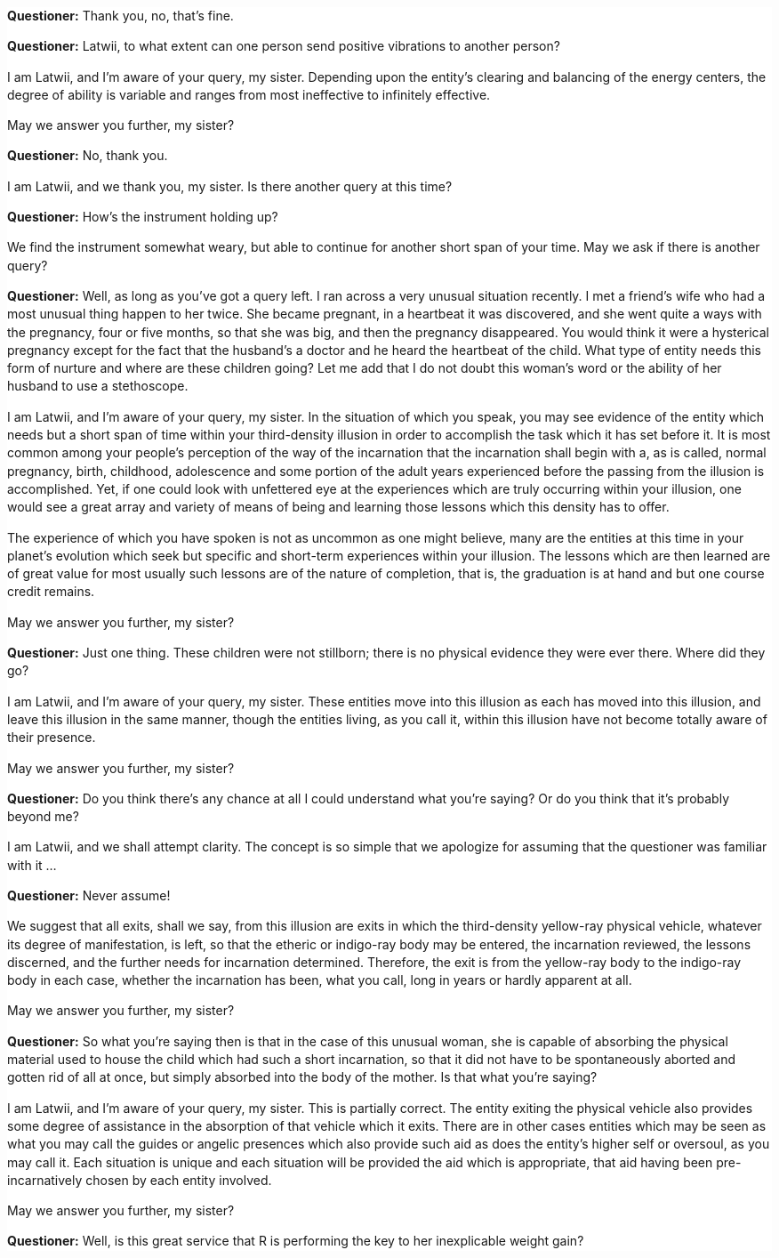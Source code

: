 <p><strong>Questioner:</strong> Thank you, no, that’s fine.</p>
<p><strong>Questioner:</strong> Latwii, to what extent can one person send positive vibrations to another person?</p>
<p>I am Latwii, and I’m aware of your query, my sister. Depending upon the entity’s clearing and balancing of the energy centers, the degree of ability is variable and ranges from most ineffective to infinitely effective.</p>
<p>May we answer you further, my sister?</p>
<p><strong>Questioner:</strong> No, thank you.</p>
<p>I am Latwii, and we thank you, my sister. Is there another query at this time?</p>
<p><strong>Questioner:</strong> How’s the instrument holding up?</p>
<p>We find the instrument somewhat weary, but able to continue for another short span of your time. May we ask if there is another query?</p>
<p><strong>Questioner:</strong> Well, as long as you’ve got a query left. I ran across a very unusual situation recently. I met a friend’s wife who had a most unusual thing happen to her twice. She became pregnant, in a heartbeat it was discovered, and she went quite a ways with the pregnancy, four or five months, so that she was big, and then the pregnancy disappeared. You would think it were a hysterical pregnancy except for the fact that the husband’s a doctor and he heard the heartbeat of the child. What type of entity needs this form of nurture and where are these children going? Let me add that I do not doubt this woman’s word or the ability of her husband to use a stethoscope.</p>
<p>I am Latwii, and I’m aware of your query, my sister. In the situation of which you speak, you may see evidence of the entity which needs but a short span of time within your third-density illusion in order to accomplish the task which it has set before it. It is most common among your people’s perception of the way of the incarnation that the incarnation shall begin with a, as is called, normal pregnancy, birth, childhood, adolescence and some portion of the adult years experienced before the passing from the illusion is accomplished. Yet, if one could look with unfettered eye at the experiences which are truly occurring within your illusion, one would see a great array and variety of means of being and learning those lessons which this density has to offer.</p>
<p>The experience of which you have spoken is not as uncommon as one might believe, many are the entities at this time in your planet’s evolution which seek but specific and short-term experiences within your illusion. The lessons which are then learned are of great value for most usually such lessons are of the nature of completion, that is, the graduation is at hand and but one course credit remains.</p>
<p>May we answer you further, my sister?</p>
<p><strong>Questioner:</strong> Just one thing. These children were not stillborn; there is no physical evidence they were ever there. Where did they go?</p>
<p>I am Latwii, and I’m aware of your query, my sister. These entities move into this illusion as each has moved into this illusion, and leave this illusion in the same manner, though the entities living, as you call it, within this illusion have not become totally aware of their presence.</p>
<p>May we answer you further, my sister?</p>
<p><strong>Questioner:</strong> Do you think there’s any chance at all I could understand what you’re saying? Or do you think that it’s probably beyond me?</p>
<p>I am Latwii, and we shall attempt clarity. The concept is so simple that we apologize for assuming that the questioner was familiar with it …</p>
<p><strong>Questioner:</strong> Never assume!</p>
<p>We suggest that all exits, shall we say, from this illusion are exits in which the third-density yellow-ray physical vehicle, whatever its degree of manifestation, is left, so that the etheric or indigo-ray body may be entered, the incarnation reviewed, the lessons discerned, and the further needs for incarnation determined. Therefore, the exit is from the yellow-ray body to the indigo-ray body in each case, whether the incarnation has been, what you call, long in years or hardly apparent at all.</p>
<p>May we answer you further, my sister?</p>
<p><strong>Questioner:</strong> So what you’re saying then is that in the case of this unusual woman, she is capable of absorbing the physical material used to house the child which had such a short incarnation, so that it did not have to be spontaneously aborted and gotten rid of all at once, but simply absorbed into the body of the mother. Is that what you’re saying?</p>
<p>I am Latwii, and I’m aware of your query, my sister. This is partially correct. The entity exiting the physical vehicle also provides some degree of assistance in the absorption of that vehicle which it exits. There are in other cases entities which may be seen as what you may call the guides or angelic presences which also provide such aid as does the entity’s higher self or oversoul, as you may call it. Each situation is unique and each situation will be provided the aid which is appropriate, that aid having been pre-incarnatively chosen by each entity involved.</p>
<p>May we answer you further, my sister?</p>
<p><strong>Questioner:</strong> Well, is this great service that R is performing the key to her inexplicable weight gain?</p>